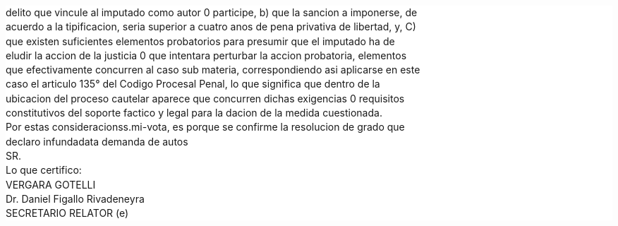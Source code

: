 delito que vincule al imputado como autor 0 participe, b) que la sancion a imponerse, de  
acuerdo a la tipificacion, seria superior a cuatro anos de pena privativa de libertad, y, C)  
que existen suficientes elementos probatorios para presumir que el imputado ha de  
eludir la accion de la justicia 0 que intentara perturbar la accion probatoria, elementos  
que efectivamente concurren al caso sub materia, correspondiendo asi aplicarse en este  
caso el articulo 135° del Codigo Procesal Penal, lo que significa que dentro de la  
ubicacion del proceso cautelar aparece que concurren dichas exigencias 0 requisitos  
constitutivos del soporte factico y legal para la dacion de la medida cuestionada.  
Por estas consideracionss.mi-vota, es porque se confirme la resolucion de grado que  
declaro infundadata demanda de autos  
SR.  
Lo que certifico:  
VERGARA GOTELLI  
Dr. Daniel Figallo Rivadeneyra  
SECRETARIO RELATOR (e)
